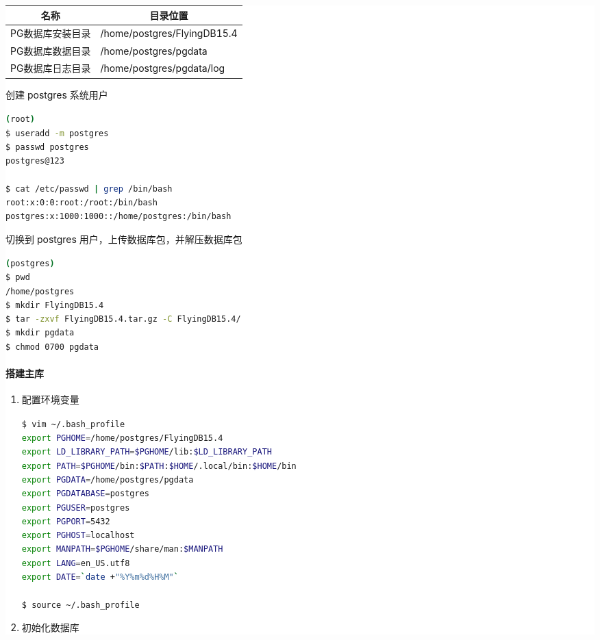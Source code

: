 | 名称             | 目录位置                    |
| ---------------- | --------------------------- |
| PG数据库安装目录 | /home/postgres/FlyingDB15.4 |
| PG数据库数据目录 | /home/postgres/pgdata       |
| PG数据库日志目录 | /home/postgres/pgdata/log   |

创建 postgres 系统用户

```bash
(root)
$ useradd -m postgres
$ passwd postgres
postgres@123

$ cat /etc/passwd | grep /bin/bash
root:x:0:0:root:/root:/bin/bash
postgres:x:1000:1000::/home/postgres:/bin/bash
```

切换到 postgres 用户，上传数据库包，并解压数据库包

```bash
(postgres)
$ pwd
/home/postgres
$ mkdir FlyingDB15.4
$ tar -zxvf FlyingDB15.4.tar.gz -C FlyingDB15.4/
$ mkdir pgdata
$ chmod 0700 pgdata
```

#### 搭建主库

1. 配置环境变量

   ```bash
   $ vim ~/.bash_profile
   export PGHOME=/home/postgres/FlyingDB15.4
   export LD_LIBRARY_PATH=$PGHOME/lib:$LD_LIBRARY_PATH
   export PATH=$PGHOME/bin:$PATH:$HOME/.local/bin:$HOME/bin
   export PGDATA=/home/postgres/pgdata
   export PGDATABASE=postgres
   export PGUSER=postgres
   export PGPORT=5432
   export PGHOST=localhost
   export MANPATH=$PGHOME/share/man:$MANPATH
   export LANG=en_US.utf8
   export DATE=`date +"%Y%m%d%H%M"`
   
   $ source ~/.bash_profile
   ```

2. 初始化数据库
